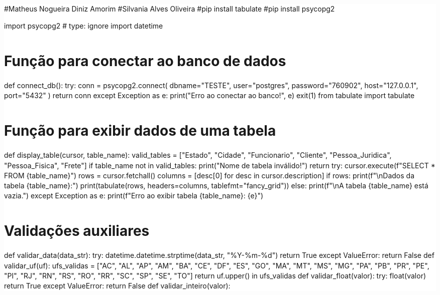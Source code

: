 #Matheus Nogueira Diniz Amorim 
#Silvania Alves Oliveira 
#pip install tabulate
#pip install psycopg2

import psycopg2 # type: ignore
import datetime
# Função para conectar ao banco de dados
def connect_db():
    try:
        conn = psycopg2.connect(
            dbname="TESTE",
            user="postgres",
            password="760902",
            host="127.0.0.1",
            port="5432"
        )
        return conn
    except Exception as e:
        print("Erro ao conectar ao banco!", e)
        exit(1)
from tabulate import tabulate
# Função para exibir dados de uma tabela
def display_table(cursor, table_name):
    valid_tables = ["Estado", "Cidade", "Funcionario", "Cliente", "Pessoa_Juridica", "Pessoa_Fisica", "Frete"]
    if table_name not in valid_tables:
        print("Nome de tabela inválido!")
        return
    try:
        cursor.execute(f"SELECT * FROM {table_name}")
        rows = cursor.fetchall()
        columns = [desc[0] for desc in cursor.description]
        if rows:
            print(f"\nDados da tabela {table_name}:")
            print(tabulate(rows, headers=columns, tablefmt="fancy_grid"))
        else:
            print(f"\nA tabela {table_name} está vazia.")
    except Exception as e:
        print(f"Erro ao exibir tabela {table_name}: {e}")
# Validações auxiliares
def validar_data(data_str):
    try:
        datetime.datetime.strptime(data_str, "%Y-%m-%d")
        return True
    except ValueError:
        return False
def validar_uf(uf):
    ufs_validas = ["AC", "AL", "AP", "AM", "BA", "CE", "DF", "ES", "GO", "MA", 
                   "MT", "MS", "MG", "PA", "PB", "PR", "PE", "PI", "RJ", "RN", 
                   "RS", "RO", "RR", "SC", "SP", "SE", "TO"]
    return uf.upper() in ufs_validas
def validar_float(valor):
    try:
        float(valor)
        return True
    except ValueError:
        return False
def validar_inteiro(valor):